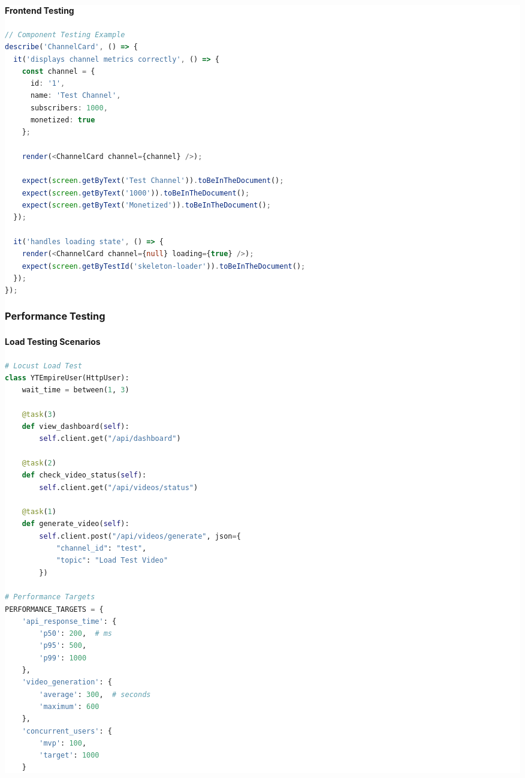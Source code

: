 #### Frontend Testing
```typescript
// Component Testing Example
describe('ChannelCard', () => {
  it('displays channel metrics correctly', () => {
    const channel = {
      id: '1',
      name: 'Test Channel',
      subscribers: 1000,
      monetized: true
    };
    
    render(<ChannelCard channel={channel} />);
    
    expect(screen.getByText('Test Channel')).toBeInTheDocument();
    expect(screen.getByText('1000')).toBeInTheDocument();
    expect(screen.getByText('Monetized')).toBeInTheDocument();
  });
  
  it('handles loading state', () => {
    render(<ChannelCard channel={null} loading={true} />);
    expect(screen.getByTestId('skeleton-loader')).toBeInTheDocument();
  });
});
```

### Performance Testing

#### Load Testing Scenarios
```python
# Locust Load Test
class YTEmpireUser(HttpUser):
    wait_time = between(1, 3)
    
    @task(3)
    def view_dashboard(self):
        self.client.get("/api/dashboard")
    
    @task(2)
    def check_video_status(self):
        self.client.get("/api/videos/status")
    
    @task(1)
    def generate_video(self):
        self.client.post("/api/videos/generate", json={
            "channel_id": "test",
            "topic": "Load Test Video"
        })

# Performance Targets
PERFORMANCE_TARGETS = {
    'api_response_time': {
        'p50': 200,  # ms
        'p95': 500,
        'p99': 1000
    },
    'video_generation': {
        'average': 300,  # seconds
        'maximum': 600
    },
    'concurrent_users': {
        'mvp': 100,
        'target': 1000
    }
```